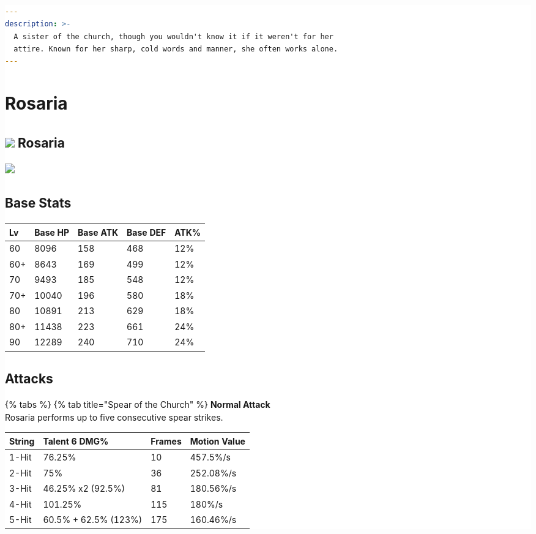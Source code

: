 ```yaml
---
description: >-
  A sister of the church, though you wouldn't know it if it weren't for her
  attire. Known for her sharp, cold words and manner, she often works alone.
---
```


# Rosaria

## ![](../../.gitbook/assets/element_cryo.png) Rosaria

![](../../.gitbook/assets/character_rosaria_wish.png)

## **Base Stats**

| Lv | Base HP | Base ATK | Base DEF | ATK% |
| :--- | :--- | :--- | :--- | :--- |
| 60 | 8096 | 158 | 468 | 12% |
| 60+ | 8643 | 169 | 499 | 12% |
| 70 | 9493 | 185 | 548 | 12% |
| 70+ | 10040 | 196 | 580 | 18% |
| 80 | 10891 | 213 | 629 | 18% |
| 80+ | 11438 | 223 | 661 | 24% |
| 90 | 12289 | 240 | 710 | 24% |

## **Attacks**

{% tabs %}
{% tab title="Spear of the Church" %}
**Normal Attack**  
Rosaria performs up to five consecutive spear strikes.

| String | Talent 6 DMG% | Frames | Motion Value |
| :--- | :--- | :--- | :--- |
| 1-Hit | 76.25% | 10 | 457.5%/s |
| 2-Hit | 75% | 36 | 252.08%/s |
| 3-Hit | 46.25% x2 \(92.5%\) | 81 | 180.56%/s |
| 4-Hit | 101.25% | 115 | 180%/s |
| 5-Hit | 60.5% + 62.5% \(123%\) | 175 | 160.46%/s |
